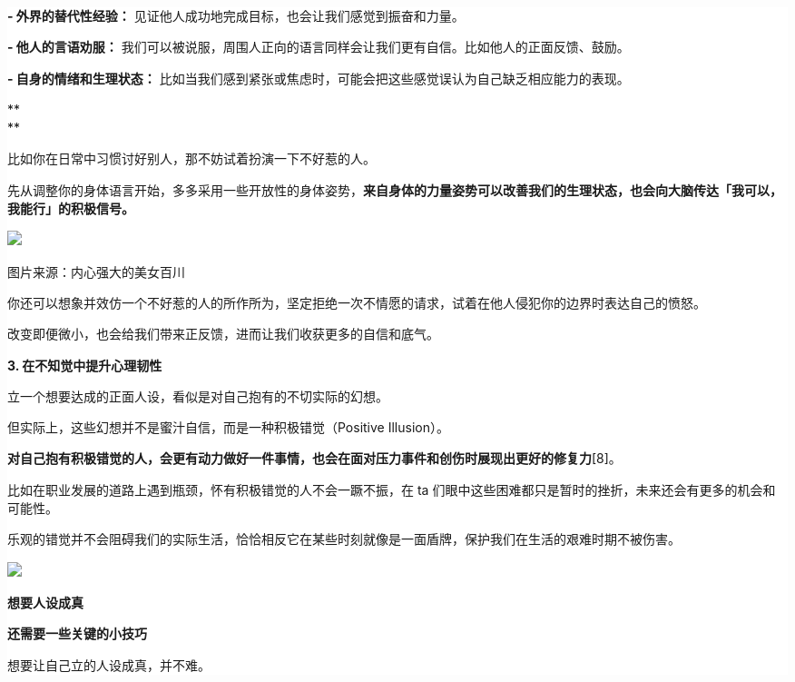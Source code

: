 
**\- 外界的替代性经验：** 见证他人成功地完成目标，也会让我们感觉到振奋和力量。

  

**\- 他人的言语劝服：** 我们可以被说服，周围人正向的语言同样会让我们更有自信。比如他人的正面反馈、鼓励。

  

**\- 自身的情绪和生理状态：** 比如当我们感到紧张或焦虑时，可能会把这些感觉误认为自己缺乏相应能力的表现。

  

**  
**

比如你在日常中习惯讨好别人，那不妨试着扮演一下不好惹的人。

  

先从调整你的身体语言开始，多多采用一些开放性的身体姿势，**来自身体的力量姿势可以改善我们的生理状态，也会向大脑传达「我可以，我能行」的积极信号。**

  

![](https://mmbiz.qpic.cn/sz_mmbiz_jpg/Mz0ovPEFMRKQLlPPRmlTObIUNF4ZtibTodJnhD3V7QibomCCXJN5IGDJyu5MlfwRBqu5bSeLcxrwZibRB0N1PDBmA/640?wx_fmt=jpeg&from;=appmsg)

图片来源：内心强大的美女百川

  

你还可以想象并效仿一个不好惹的人的所作所为，坚定拒绝一次不情愿的请求，试着在他人侵犯你的边界时表达自己的愤怒。  

  

改变即便微小，也会给我们带来正反馈，进而让我们收获更多的自信和底气。

  

**3\. 在不知觉中提升心理韧性**

  

立一个想要达成的正面人设，看似是对自己抱有的不切实际的幻想。

  

但实际上，这些幻想并不是蜜汁自信，而是一种积极错觉（Positive Illusion）。

  

**对自己抱有积极错觉的人，会更有动力做好一件事情，也会在面对压力事件和创伤时展现出更好的修复力**[8]。

  

比如在职业发展的道路上遇到瓶颈，怀有积极错觉的人不会一蹶不振，在 ta 们眼中这些困难都只是暂时的挫折，未来还会有更多的机会和可能性。

  

乐观的错觉并不会阻碍我们的实际生活，恰恰相反它在某些时刻就像是一面盾牌，保护我们在生活的艰难时期不被伤害。

  

![](https://mmbiz.qpic.cn/sz_mmbiz_png/Mz0ovPEFMRKQLlPPRmlTObIUNF4ZtibToFDpJWlTxicGEibFGn5GUo829ze3qq0UU2SiaLpUmHibW03sFxKV7f32v4Q/640?wx_fmt=png&from;=appmsg)

**想要人设成真**

**还需要一些关键的小技巧**

  

想要让自己立的人设成真，并不难。

  